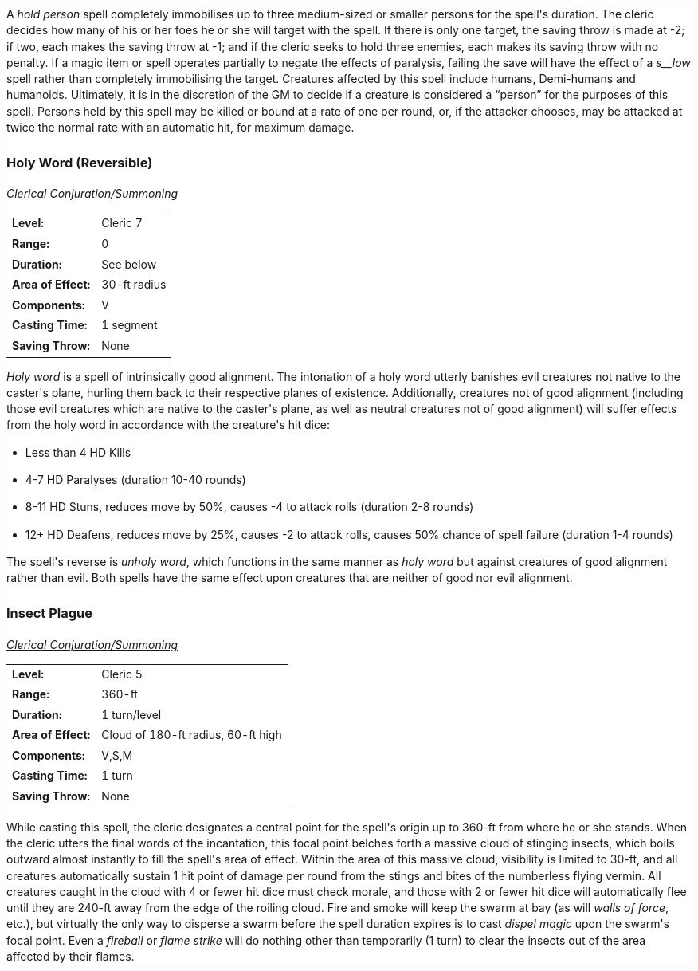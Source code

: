 A _hold person_ spell completely immobilises up to three medium-sized or smaller persons for the spell's duration. The cleric decides how many of his or her foes he or she will target with the spell. If there is only one target, the saving throw is made at -2; if two, each makes the saving throw at -1; and if the cleric seeks to hold three enemies, each makes its saving throw with no penalty. If a magic item or spell operates partially to negate the effects of paralysis, failing the save will have the effect of a _s__low_ spell rather than completely immobilising the target. Creatures affected by this spell include humans, Demi-humans and humanoids. Ultimately, it is in the discretion of the GM to decide if a creature is considered a “person” for the purposes of this spell. Persons held by this spell may be killed or bound at a rate of one per round, or, if the attacker chooses, may be attacked at twice the normal rate with an automatic hit, for maximum damage.

### Holy Word (Reversible)

_[Clerical Conjuration/Summoning](https://osricwiki.presgas.name/doku.php?id=osric:chapter2#cleric_spells_by_level "osric:chapter2")_

<table><tbody><tr><td><strong>Level:</strong></td><td>Cleric 7</td></tr><tr><td><strong>Range:</strong></td><td>0</td></tr><tr><td><strong>Duration:</strong></td><td>See below</td></tr><tr><td><strong>Area of Effect:</strong></td><td>30-ft radius</td></tr><tr><td><strong>Components:</strong></td><td>V</td></tr><tr><td><strong>Casting Time:</strong></td><td>1 segment</td></tr><tr><td><strong>Saving Throw:</strong></td><td>None</td></tr></tbody></table>

_Holy word_ is a spell of intrinsically good alignment. The intonation of a holy word utterly banishes evil creatures not native to the caster's plane, hurling them back to their respective planes of existence. Additionally, creatures not of good alignment (including those evil creatures which are native to the caster's plane, as well as neutral creatures not of good alignment) will suffer effects from the holy word in accordance with the creature's hit dice:

-   Less than 4 HD Kills
    
-   4-7 HD Paralyses (duration 10-40 rounds)
    
-   8-11 HD Stuns, reduces move by 50%, causes -4 to attack rolls (duration 2-8 rounds)
    
-   12+ HD Deafens, reduces move by 25%, causes -2 to attack rolls, causes 50% chance of spell failure (duration 1-4 rounds)
    

The spell's reverse is _unholy word_, which functions in the same manner as _holy word_ but against creatures of good alignment rather than evil. Both spells have the same effect upon creatures that are neither of good nor evil alignment.

### Insect Plague

_[Clerical Conjuration/Summoning](https://osricwiki.presgas.name/doku.php?id=osric:chapter2#cleric_spells_by_level "osric:chapter2")_

<table><tbody><tr><td><strong>Level:</strong></td><td>Cleric 5</td></tr><tr><td><strong>Range:</strong></td><td>360-ft</td></tr><tr><td><strong>Duration:</strong></td><td>1 turn/level</td></tr><tr><td><strong>Area of Effect:</strong></td><td>Cloud of 180-ft radius, 60-ft high</td></tr><tr><td><strong>Components:</strong></td><td>V,S,M</td></tr><tr><td><strong>Casting Time:</strong></td><td>1 turn</td></tr><tr><td><strong>Saving Throw:</strong></td><td>None</td></tr></tbody></table>

While casting this spell, the cleric designates a central point for the spell's origin up to 360-ft from where he or she stands. When the cleric utters the final words of the incantation, this focal point belches forth a massive cloud of stinging insects, which boils outward almost instantly to fill the spell's area of effect. Within the area of this massive cloud, visibility is limited to 30-ft, and all creatures automatically sustain 1 hit point of damage per round from the stings and bites of the numberless flying vermin. All creatures caught in the cloud with 4 or fewer hit dice must check morale, and those with 2 or fewer hit dice will automatically flee until they are 240-ft away from the edge of the roiling cloud. Fire and smoke will keep the swarm at bay (as will _walls of force_, etc.), but virtually the only way to disperse a swarm before the spell duration expires is to cast _dispel magic_ upon the swarm's focal point. Even a _fireball_ or _flame strike_ will do nothing other than temporarily (1 turn) to clear the insects out of the area affected by their flames.
